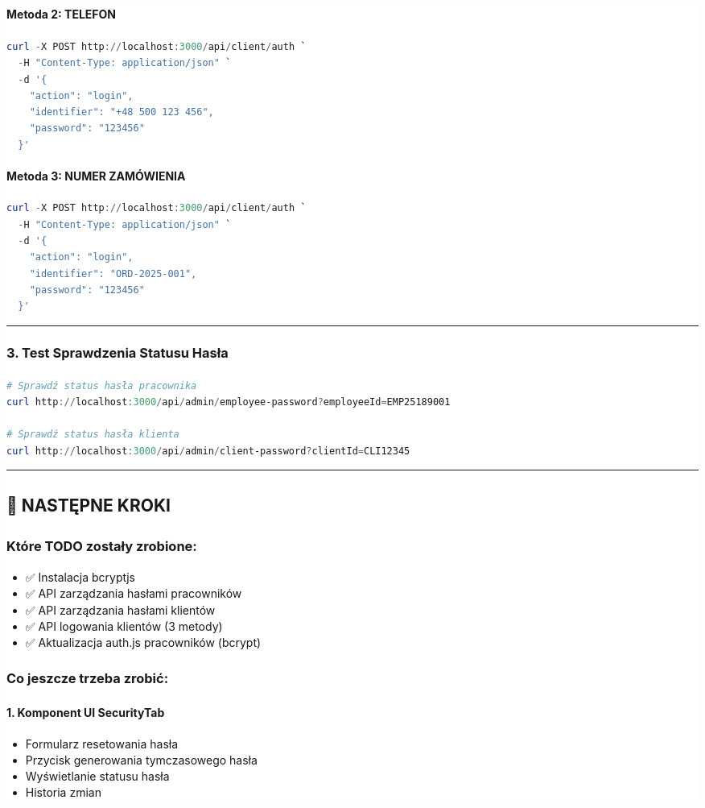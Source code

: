 #### **Metoda 2: TELEFON**
```powershell
curl -X POST http://localhost:3000/api/client/auth `
  -H "Content-Type: application/json" `
  -d '{
    "action": "login",
    "identifier": "+48 500 123 456",
    "password": "123456"
  }'
```

#### **Metoda 3: NUMER ZAMÓWIENIA**
```powershell
curl -X POST http://localhost:3000/api/client/auth `
  -H "Content-Type: application/json" `
  -d '{
    "action": "login",
    "identifier": "ORD-2025-001",
    "password": "123456"
  }'
```

---

### **3. Test Sprawdzenia Statusu Hasła**

```powershell
# Sprawdź status hasła pracownika
curl http://localhost:3000/api/admin/employee-password?employeeId=EMP25189001

# Sprawdź status hasła klienta
curl http://localhost:3000/api/admin/client-password?clientId=CLI12345
```

---

## 🚀 NASTĘPNE KROKI

### **Które TODO zostały zrobione:**
- ✅ Instalacja bcryptjs
- ✅ API zarządzania hasłami pracowników
- ✅ API zarządzania hasłami klientów
- ✅ API logowania klientów (3 metody)
- ✅ Aktualizacja auth.js pracowników (bcrypt)

### **Co jeszcze trzeba zrobić:**

#### **1. Komponent UI SecurityTab**
- Formularz resetowania hasła
- Przycisk generowania tymczasowego hasła
- Wyświetlanie statusu hasła
- Historia zmian
